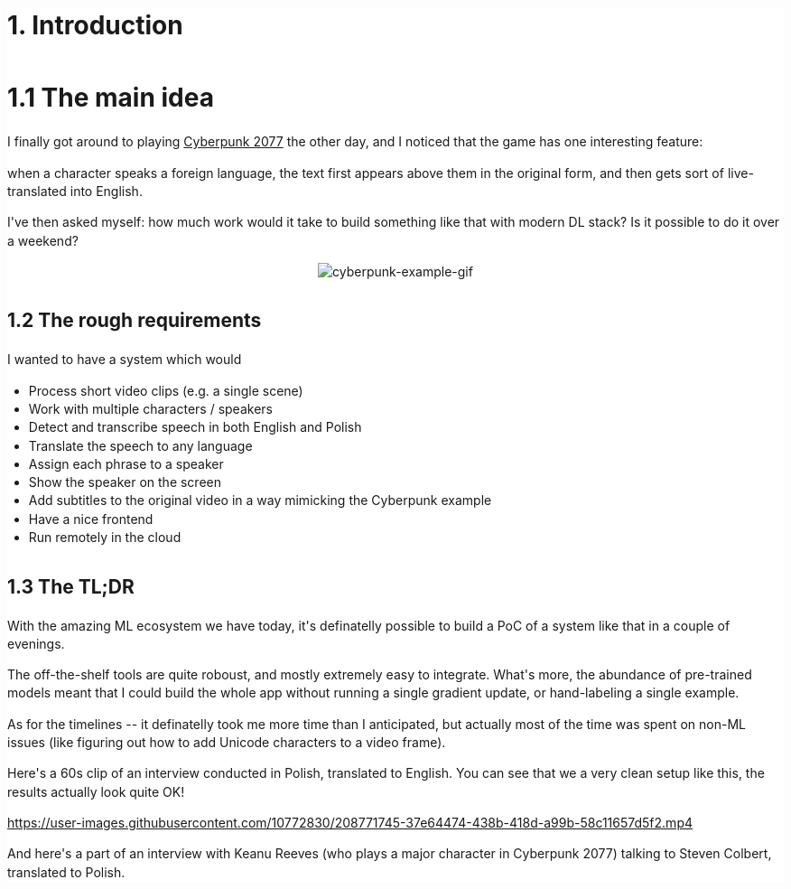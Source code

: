 # 1. Introduction

# 1.1 The main idea

I finally got around to playing [Cyberpunk 2077](https://www.gog.com/en/game/cyberpunk_2077) the other day, and I noticed that the game has one interesting feature: 

when a character speaks a foreign language, the text first appears above them in the original form, and then gets sort of live-translated into English.

I've then asked myself: how much work would it take to build something like that with modern DL stack? Is it possible to do it over a weekend? 

<p align="center">
    <img src="https://media.giphy.com/media/bUMahCWn8OpEusmJV8/giphy.gif" alt="cyberpunk-example-gif" width="600"/>
</p>

## 1.2 The rough requirements

I wanted to have a system which would
- Process short video clips (e.g. a single scene)
- Work with multiple characters / speakers
- Detect and transcribe speech in both English and Polish
- Translate the speech to any language
- Assign each phrase to a speaker
- Show the speaker on the screen 
- Add subtitles to the original video in a way mimicking the Cyberpunk example
- Have a nice frontend
- Run remotely in the cloud

## 1.3 The TL;DR

With the amazing ML ecosystem we have today, it's definatelly possible to build a PoC of a system like that in a couple of evenings. 

The off-the-shelf tools are quite roboust, and mostly extremely easy to integrate. What's more, the abundance of pre-trained models meant that I could build the whole app without running a single gradient update, or hand-labeling a single example.

As for the timelines -- it definatelly took me more time than I anticipated, but actually most of the time was spent on non-ML issues (like figuring out how to add Unicode characters to a video frame).

Here's a 60s clip of an interview conducted in Polish, translated to English. You can see that we a very clean setup like this, the results actually look quite OK!

https://user-images.githubusercontent.com/10772830/208771745-37e64474-438b-418d-a99b-58c11657d5f2.mp4

And here's a part of an interview with Keanu Reeves (who plays a major character in Cyberpunk 2077) talking to Steven Colbert, translated to Polish.
